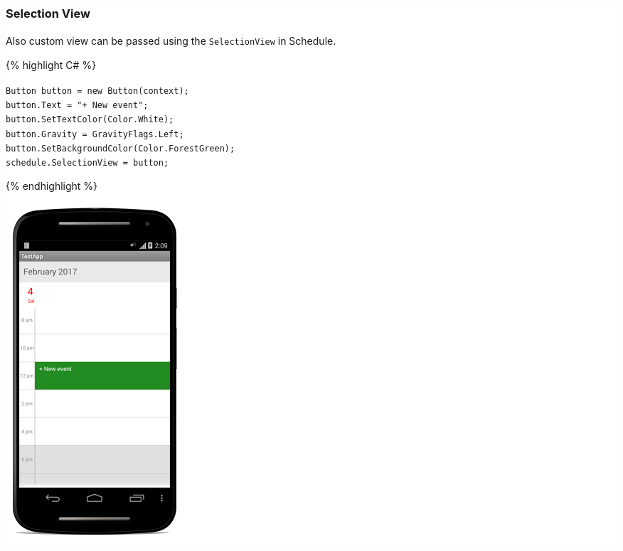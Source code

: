### Selection View

Also custom view can be passed using the `SelectionView` in Schedule.

{% highlight C# %}

	Button button = new Button(context);
	button.Text = "+ New event";
	button.SetTextColor(Color.White);
	button.Gravity = GravityFlags.Left;
	button.SetBackgroundColor(Color.ForestGreen);
	schedule.SelectionView = button;

{% endhighlight %}

![](ViewCustomization_images/Selection.png)



